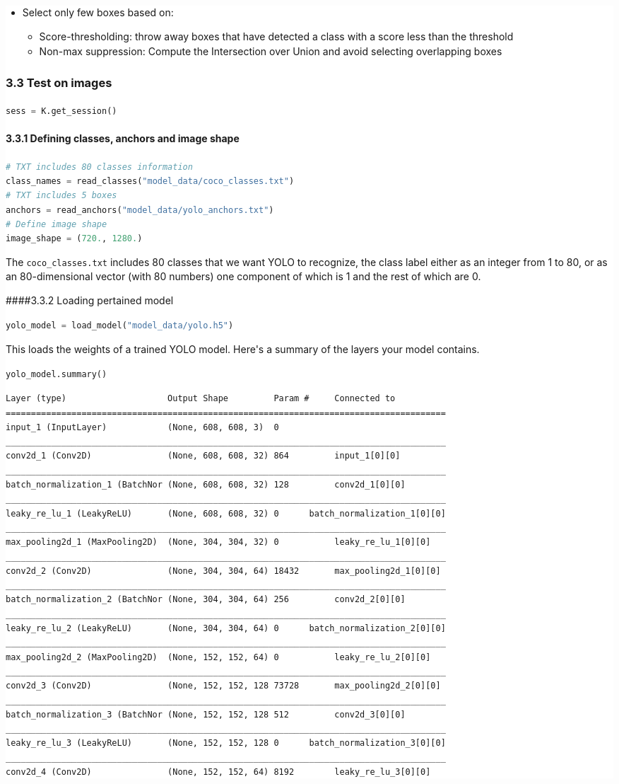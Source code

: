 - Select only few boxes based on:

  - Score-thresholding: throw away boxes that have detected a class with a score less than the threshold
  - Non-max suppression: Compute the Intersection over Union and avoid selecting overlapping boxes




### 3.3 Test on images

```python
sess = K.get_session()
```

#### 3.3.1 Defining classes, anchors and image shape

```python
# TXT includes 80 classes information
class_names = read_classes("model_data/coco_classes.txt")
# TXT includes 5 boxes
anchors = read_anchors("model_data/yolo_anchors.txt")
# Define image shape
image_shape = (720., 1280.)
```

The `coco_classes.txt` includes 80 classes that we want YOLO to recognize, the class label either as an integer from 1 to 80, or as an 80-dimensional vector (with 80 numbers) one component of which is 1 and the rest of which are 0. 

####3.3.2 Loading pertained model

```python
yolo_model = load_model("model_data/yolo.h5")
```

This loads the weights of a trained YOLO model. Here's a summary of the layers your model contains.

```python
yolo_model.summary()
```


```txt
Layer (type)                    Output Shape         Param #     Connected to                     
=======================================================================================
input_1 (InputLayer)            (None, 608, 608, 3)  0                                            
_______________________________________________________________________________________
conv2d_1 (Conv2D)               (None, 608, 608, 32) 864         input_1[0][0]                    
_______________________________________________________________________________________
batch_normalization_1 (BatchNor (None, 608, 608, 32) 128         conv2d_1[0][0]                   
_______________________________________________________________________________________
leaky_re_lu_1 (LeakyReLU)       (None, 608, 608, 32) 0      batch_normalization_1[0][0]      
_______________________________________________________________________________________
max_pooling2d_1 (MaxPooling2D)  (None, 304, 304, 32) 0           leaky_re_lu_1[0][0]              
_______________________________________________________________________________________
conv2d_2 (Conv2D)               (None, 304, 304, 64) 18432       max_pooling2d_1[0][0]            
_______________________________________________________________________________________
batch_normalization_2 (BatchNor (None, 304, 304, 64) 256         conv2d_2[0][0]                   
_______________________________________________________________________________________
leaky_re_lu_2 (LeakyReLU)       (None, 304, 304, 64) 0      batch_normalization_2[0][0]      
_______________________________________________________________________________________
max_pooling2d_2 (MaxPooling2D)  (None, 152, 152, 64) 0           leaky_re_lu_2[0][0]              
_______________________________________________________________________________________
conv2d_3 (Conv2D)               (None, 152, 152, 128 73728       max_pooling2d_2[0][0]            
_______________________________________________________________________________________
batch_normalization_3 (BatchNor (None, 152, 152, 128 512         conv2d_3[0][0]                   
_______________________________________________________________________________________
leaky_re_lu_3 (LeakyReLU)       (None, 152, 152, 128 0      batch_normalization_3[0][0]      
_______________________________________________________________________________________
conv2d_4 (Conv2D)               (None, 152, 152, 64) 8192        leaky_re_lu_3[0][0]              
```
